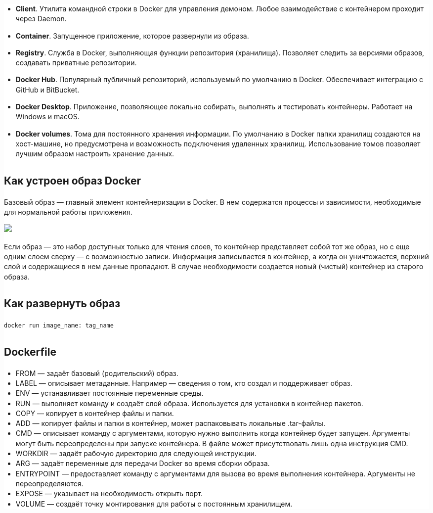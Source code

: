 - **Client**. Утилита командной строки в Docker для управления демоном. Любое взаимодействие с контейнером проходит через Daemon.

- **Container**. Запущенное приложение, которое развернули из образа.

- **Registry**. Служба в Docker, выполняющая функции репозитория (хранилища). Позволяет следить за версиями образов, создавать приватные репозитории.

- **Docker Hub**. Популярный публичный репозиторий, используемый по умолчанию в Docker. Обеспечивает интеграцию с GitHub и BitBucket.

- **Docker Desktop**. Приложение, позволяющее локально собирать, выполнять и тестировать контейнеры. Работает на Windows и macOS.

- **Docker volumes**. Тома для постоянного хранения информации. По умолчанию в Docker папки хранилищ создаются на хост-машине, но предусмотрена и возможность подключения удаленных хранилищ. Использование томов позволяет лучшим образом настроить хранение данных.


## Как устроен образ Docker
Базовый образ — главный элемент контейнеризации в Docker. В нем содержатся процессы и зависимости, необходимые для
нормальной работы приложения.

![](https://storage.yandexcloud.net/cloud-www-assets/blog-assets/ru/posts/2022/03/docker-layers.png.webp)

Если образ — это набор доступных только для чтения слоев, то контейнер представляет собой тот же образ, но с еще одним
слоем сверху — с возможностью записи. Информация записывается в контейнер, а когда он уничтожается, верхний слой и
содержащиеся в нем данные пропадают. В случае необходимости создается новый (чистый) контейнер из старого образа.

## Как развернуть образ

```sh
docker run image_name: tag_name
```

## Dockerfile
- FROM — задаёт базовый (родительский) образ.
- LABEL — описывает метаданные. Например — сведения о том, кто создал и поддерживает образ.
- ENV — устанавливает постоянные переменные среды.
- RUN — выполняет команду и создаёт слой образа. Используется для установки в контейнер пакетов.
- COPY — копирует в контейнер файлы и папки.
- ADD — копирует файлы и папки в контейнер, может распаковывать локальные .tar-файлы.
- CMD — описывает команду с аргументами, которую нужно выполнить когда контейнер будет запущен. Аргументы могут быть переопределены при запуске контейнера. В файле может присутствовать лишь одна инструкция CMD.
- WORKDIR — задаёт рабочую директорию для следующей инструкции.
- ARG — задаёт переменные для передачи Docker во время сборки образа.
- ENTRYPOINT — предоставляет команду с аргументами для вызова во время выполнения контейнера. Аргументы не переопределяются.
- EXPOSE — указывает на необходимость открыть порт.
- VOLUME — создаёт точку монтирования для работы с постоянным хранилищем.
